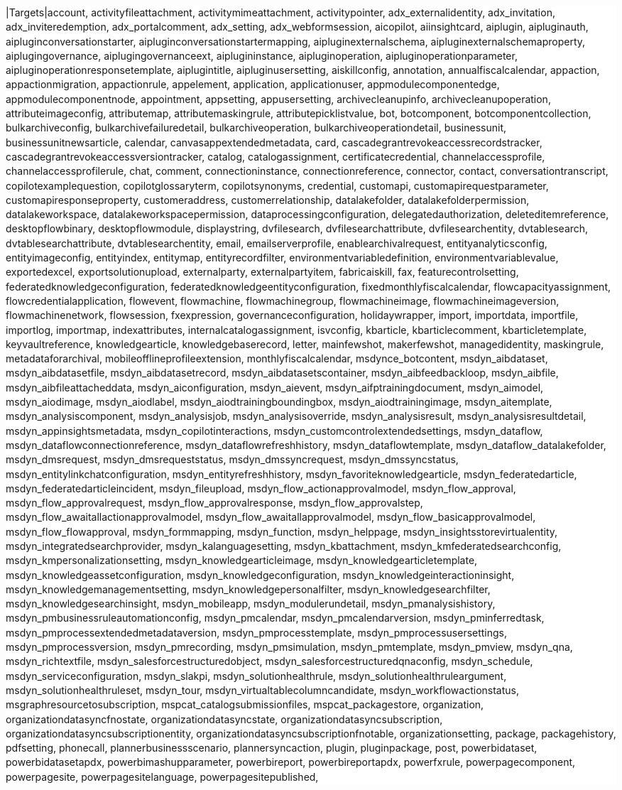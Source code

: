 |Targets|account, activityfileattachment, activitymimeattachment, activitypointer, adx_externalidentity, adx_invitation, adx_inviteredemption, adx_portalcomment, adx_setting, adx_webformsession, aicopilot, aiinsightcard, aiplugin, aipluginauth, aipluginconversationstarter, aipluginconversationstartermapping, aipluginexternalschema, aipluginexternalschemaproperty, aiplugingovernance, aiplugingovernanceext, aiplugininstance, aipluginoperation, aipluginoperationparameter, aipluginoperationresponsetemplate, aiplugintitle, aipluginusersetting, aiskillconfig, annotation, annualfiscalcalendar, appaction, appactionmigration, appactionrule, appelement, application, applicationuser, appmodulecomponentedge, appmodulecomponentnode, appointment, appsetting, appusersetting, archivecleanupinfo, archivecleanupoperation, attributeimageconfig, attributemap, attributemaskingrule, attributepicklistvalue, bot, botcomponent, botcomponentcollection, bulkarchiveconfig, bulkarchivefailuredetail, bulkarchiveoperation, bulkarchiveoperationdetail, businessunit, businessunitnewsarticle, calendar, canvasappextendedmetadata, card, cascadegrantrevokeaccessrecordstracker, cascadegrantrevokeaccessversiontracker, catalog, catalogassignment, certificatecredential, channelaccessprofile, channelaccessprofilerule, chat, comment, connectioninstance, connectionreference, connector, contact, conversationtranscript, copilotexamplequestion, copilotglossaryterm, copilotsynonyms, credential, customapi, customapirequestparameter, customapiresponseproperty, customeraddress, customerrelationship, datalakefolder, datalakefolderpermission, datalakeworkspace, datalakeworkspacepermission, dataprocessingconfiguration, delegatedauthorization, deleteditemreference, desktopflowbinary, desktopflowmodule, displaystring, dvfilesearch, dvfilesearchattribute, dvfilesearchentity, dvtablesearch, dvtablesearchattribute, dvtablesearchentity, email, emailserverprofile, enablearchivalrequest, entityanalyticsconfig, entityimageconfig, entityindex, entitymap, entityrecordfilter, environmentvariabledefinition, environmentvariablevalue, exportedexcel, exportsolutionupload, externalparty, externalpartyitem, fabricaiskill, fax, featurecontrolsetting, federatedknowledgeconfiguration, federatedknowledgeentityconfiguration, fixedmonthlyfiscalcalendar, flowcapacityassignment, flowcredentialapplication, flowevent, flowmachine, flowmachinegroup, flowmachineimage, flowmachineimageversion, flowmachinenetwork, flowsession, fxexpression, governanceconfiguration, holidaywrapper, import, importdata, importfile, importlog, importmap, indexattributes, internalcatalogassignment, isvconfig, kbarticle, kbarticlecomment, kbarticletemplate, keyvaultreference, knowledgearticle, knowledgebaserecord, letter, mainfewshot, makerfewshot, managedidentity, maskingrule, metadataforarchival, mobileofflineprofileextension, monthlyfiscalcalendar, msdynce_botcontent, msdyn_aibdataset, msdyn_aibdatasetfile, msdyn_aibdatasetrecord, msdyn_aibdatasetscontainer, msdyn_aibfeedbackloop, msdyn_aibfile, msdyn_aibfileattacheddata, msdyn_aiconfiguration, msdyn_aievent, msdyn_aifptrainingdocument, msdyn_aimodel, msdyn_aiodimage, msdyn_aiodlabel, msdyn_aiodtrainingboundingbox, msdyn_aiodtrainingimage, msdyn_aitemplate, msdyn_analysiscomponent, msdyn_analysisjob, msdyn_analysisoverride, msdyn_analysisresult, msdyn_analysisresultdetail, msdyn_appinsightsmetadata, msdyn_copilotinteractions, msdyn_customcontrolextendedsettings, msdyn_dataflow, msdyn_dataflowconnectionreference, msdyn_dataflowrefreshhistory, msdyn_dataflowtemplate, msdyn_dataflow_datalakefolder, msdyn_dmsrequest, msdyn_dmsrequeststatus, msdyn_dmssyncrequest, msdyn_dmssyncstatus, msdyn_entitylinkchatconfiguration, msdyn_entityrefreshhistory, msdyn_favoriteknowledgearticle, msdyn_federatedarticle, msdyn_federatedarticleincident, msdyn_fileupload, msdyn_flow_actionapprovalmodel, msdyn_flow_approval, msdyn_flow_approvalrequest, msdyn_flow_approvalresponse, msdyn_flow_approvalstep, msdyn_flow_awaitallactionapprovalmodel, msdyn_flow_awaitallapprovalmodel, msdyn_flow_basicapprovalmodel, msdyn_flow_flowapproval, msdyn_formmapping, msdyn_function, msdyn_helppage, msdyn_insightsstorevirtualentity, msdyn_integratedsearchprovider, msdyn_kalanguagesetting, msdyn_kbattachment, msdyn_kmfederatedsearchconfig, msdyn_kmpersonalizationsetting, msdyn_knowledgearticleimage, msdyn_knowledgearticletemplate, msdyn_knowledgeassetconfiguration, msdyn_knowledgeconfiguration, msdyn_knowledgeinteractioninsight, msdyn_knowledgemanagementsetting, msdyn_knowledgepersonalfilter, msdyn_knowledgesearchfilter, msdyn_knowledgesearchinsight, msdyn_mobileapp, msdyn_modulerundetail, msdyn_pmanalysishistory, msdyn_pmbusinessruleautomationconfig, msdyn_pmcalendar, msdyn_pmcalendarversion, msdyn_pminferredtask, msdyn_pmprocessextendedmetadataversion, msdyn_pmprocesstemplate, msdyn_pmprocessusersettings, msdyn_pmprocessversion, msdyn_pmrecording, msdyn_pmsimulation, msdyn_pmtemplate, msdyn_pmview, msdyn_qna, msdyn_richtextfile, msdyn_salesforcestructuredobject, msdyn_salesforcestructuredqnaconfig, msdyn_schedule, msdyn_serviceconfiguration, msdyn_slakpi, msdyn_solutionhealthrule, msdyn_solutionhealthruleargument, msdyn_solutionhealthruleset, msdyn_tour, msdyn_virtualtablecolumncandidate, msdyn_workflowactionstatus, msgraphresourcetosubscription, mspcat_catalogsubmissionfiles, mspcat_packagestore, organization, organizationdatasyncfnostate, organizationdatasyncstate, organizationdatasyncsubscription, organizationdatasyncsubscriptionentity, organizationdatasyncsubscriptionfnotable, organizationsetting, package, packagehistory, pdfsetting, phonecall, plannerbusinessscenario, plannersyncaction, plugin, pluginpackage, post, powerbidataset, powerbidatasetapdx, powerbimashupparameter, powerbireport, powerbireportapdx, powerfxrule, powerpagecomponent, powerpagesite, powerpagesitelanguage, powerpagesitepublished,